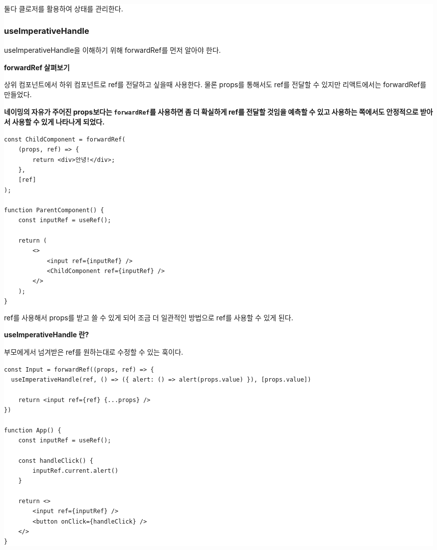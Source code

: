 둘다 클로저를 활용하여 상태를 관리한다.

### useImperativeHandle

useImperativeHandle을 이해하기 위해 forwardRef를 먼저 알아야 한다.

**forwardRef 살펴보기**

상위 컴포넌트에서 하위 컴포넌트로 ref를 전달하고 싶을때 사용한다. 물론 props를 통해서도 ref를 전달할 수 있지만 리액트에서는 forwardRef를 만들었다.

**네이밍의 자유가 주어진 props보다는 `forwardRef`를 사용하면 좀 더 확실하게 ref를 전달할 것임을 예측할 수 있고 사용하는 쪽에서도 안정적으로 받아서 사용할 수 있게 나타나게 되었다.**

```tsx
const ChildComponent = forwardRef(
    (props, ref) => {
        return <div>안녕!</div>;
    },
    [ref]
);

function ParentComponent() {
    const inputRef = useRef();

    return (
        <>
            <input ref={inputRef} />
            <ChildComponent ref={inputRef} />
        </>
    );
}
```

ref를 사용해서 props를 받고 쓸 수 있게 되어 조금 더 일관적인 방법으로 ref를 사용할 수 있게 된다.

**useImperativeHandle 란?**

부모에게서 넘겨받은 ref를 원하는대로 수정할 수 있는 훅이다.

```tsx
const Input = forwardRef((props, ref) => {
  useImperativeHandle(ref, () => ({ alert: () => alert(props.value) }), [props.value])

	return <input ref={ref} {...props} />
})

function App() {
	const inputRef = useRef();

	const handleClick() {
		inputRef.current.alert()
	}

	return <>
		<input ref={inputRef} />
		<button onClick={handleClick} />
	</>
}
```
